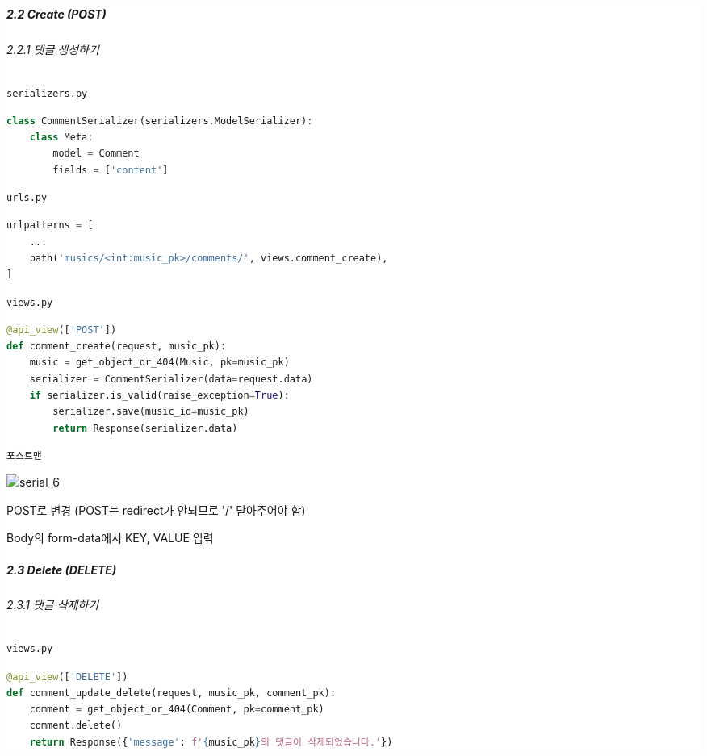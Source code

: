 



##### 2.2 Create (POST)

###### 2.2.1 댓글 생성하기 

`serializers.py`

```python
class CommentSerializer(serializers.ModelSerializer):
    class Meta:
        model = Comment
        fields = ['content']
```

`urls.py`

```python
urlpatterns = [
    ...
    path('musics/<int:music_pk>/comments/', views.comment_create),
]
```

`views.py`

```python
@api_view(['POST'])
def comment_create(request, music_pk):
    music = get_object_or_404(Music, pk=music_pk)
    serializer = CommentSerializer(data=request.data)
    if serializer.is_valid(raise_exception=True):
        serializer.save(music_id=music_pk)
        return Response(serializer.data)
```

`포스트맨`

![serial_6](C:\Users\student\Desktop\TIL\image\serial_6.PNG)

POST로 변경 (POST는 redirect가 안되므로 '/' 닫아주어야 함)

Body의 form-data에서 KEY, VALUE 입력





##### 2.3 Delete (DELETE)

###### 2.3.1 댓글 삭제하기

`views.py`

```python
@api_view(['DELETE'])
def comment_update_delete(request, music_pk, comment_pk):
    comment = get_object_or_404(Comment, pk=comment_pk)
    comment.delete()
    return Response({'message': f'{music_pk}의 댓글이 삭제되었습니다.'})
```
